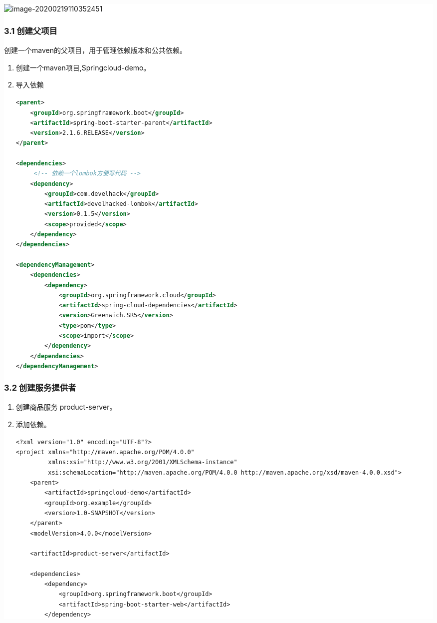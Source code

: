 ![image-20200219110352451]({{site.url}}\imgs\springcloud\image-20200219110352451.png)

### 3.1 创建父项目

创建一个maven的父项目，用于管理依赖版本和公共依赖。

1. 创建一个maven项目,Springcloud-demo。

2. 导入依赖

   ```XML
   <parent>
       <groupId>org.springframework.boot</groupId>
       <artifactId>spring-boot-starter-parent</artifactId>
       <version>2.1.6.RELEASE</version>
   </parent>
   
   <dependencies>
    	<!-- 依赖一个lombok方便写代码 -->   
       <dependency>
           <groupId>com.develhack</groupId>
           <artifactId>develhacked-lombok</artifactId>
           <version>0.1.5</version>
           <scope>provided</scope>
       </dependency>
   </dependencies>
   
   <dependencyManagement>
       <dependencies>
           <dependency>
               <groupId>org.springframework.cloud</groupId>
               <artifactId>spring-cloud-dependencies</artifactId>
               <version>Greenwich.SR5</version>
               <type>pom</type>
               <scope>import</scope>
           </dependency>
       </dependencies>
   </dependencyManagement>
   ```

### 3.2 创建服务提供者

1. 创建商品服务 product-server。

2. 添加依赖。

   ```xml-dtd
   <?xml version="1.0" encoding="UTF-8"?>
   <project xmlns="http://maven.apache.org/POM/4.0.0"
            xmlns:xsi="http://www.w3.org/2001/XMLSchema-instance"
            xsi:schemaLocation="http://maven.apache.org/POM/4.0.0 http://maven.apache.org/xsd/maven-4.0.0.xsd">
       <parent>
           <artifactId>springcloud-demo</artifactId>
           <groupId>org.example</groupId>
           <version>1.0-SNAPSHOT</version>
       </parent>
       <modelVersion>4.0.0</modelVersion>
   
       <artifactId>product-server</artifactId>
   
       <dependencies>
           <dependency>
               <groupId>org.springframework.boot</groupId>
               <artifactId>spring-boot-starter-web</artifactId>
           </dependency>
   ```